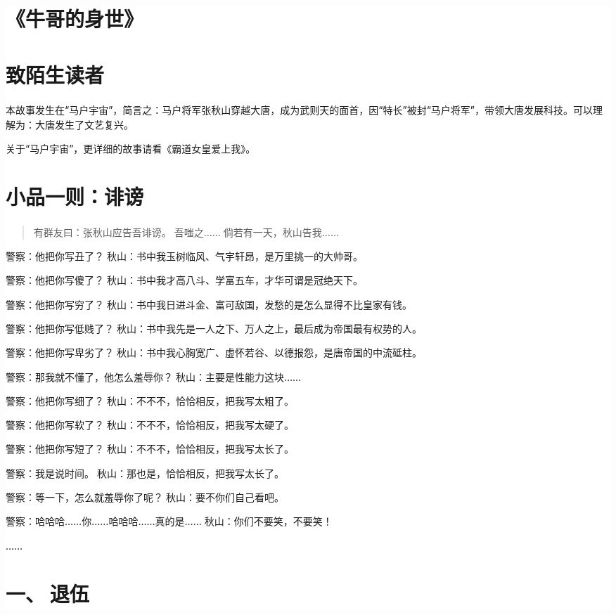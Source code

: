 《牛哥的身世》
==============

# 致陌生读者

本故事发生在“马户宇宙”，简言之：马户将军张秋山穿越大唐，成为武则天的面首，因“特长”被封“马户将军”，带领大唐发展科技。可以理解为：大唐发生了文艺复兴。

关于“马户宇宙”，更详细的故事请看《霸道女皇爱上我》。

# 小品一则：诽谤

> 有群友曰：张秋山应告吾诽谤。
> 吾嗤之……
> 倘若有一天，秋山告我……

警察：他把你写丑了？
秋山：书中我玉树临风、气宇轩昂，是万里挑一的大帅哥。

警察：他把你写傻了？
秋山：书中我才高八斗、学富五车，才华可谓是冠绝天下。

警察：他把你写穷了？
秋山：书中我日进斗金、富可敌国，发愁的是怎么显得不比皇家有钱。

警察：他把你写低贱了？
秋山：书中我先是一人之下、万人之上，最后成为帝国最有权势的人。

警察：他把你写卑劣了？
秋山：书中我心胸宽广、虚怀若谷、以德报怨，是唐帝国的中流砥柱。

警察：那我就不懂了，他怎么羞辱你？
秋山：主要是性能力这块……

警察：他把你写细了？
秋山：不不不，恰恰相反，把我写太粗了。

警察：他把你写软了？
秋山：不不不，恰恰相反，把我写太硬了。

警察：他把你写短了？
秋山：不不不，恰恰相反，把我写太长了。

警察：我是说时间。
秋山：那也是，恰恰相反，把我写太长了。

警察：等一下，怎么就羞辱你了呢？
秋山：要不你们自己看吧。

警察：哈哈哈……你……哈哈哈……真的是……
秋山：你们不要笑，不要笑！

……

# 一、 退伍
